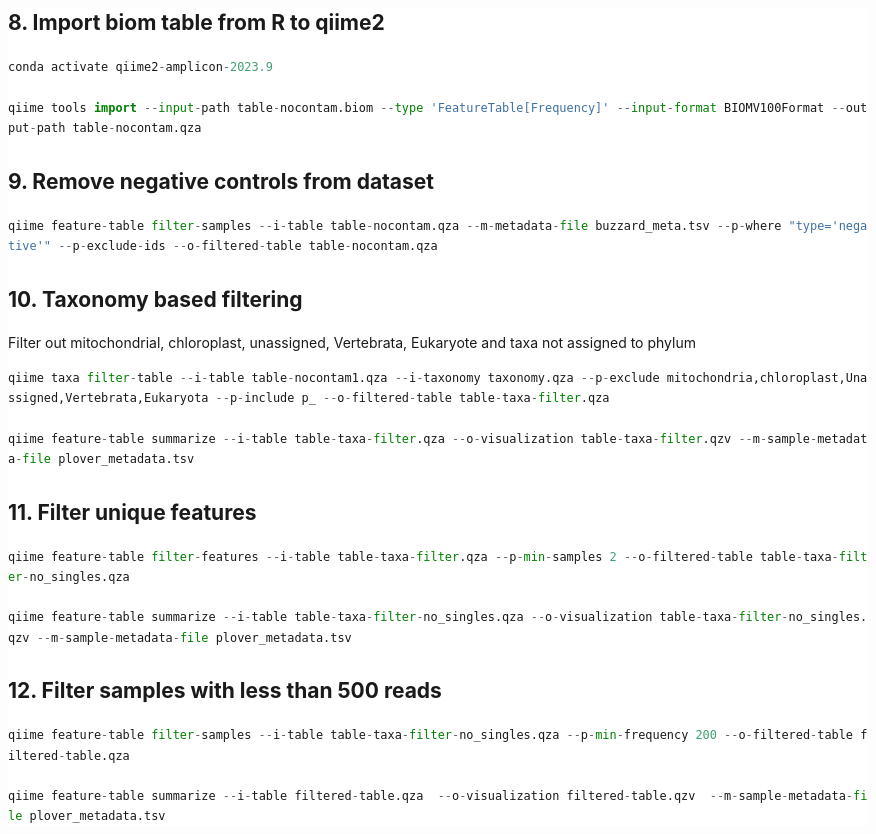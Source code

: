 

## 8. Import biom table from R to qiime2

```python
conda activate qiime2-amplicon-2023.9

qiime tools import --input-path table-nocontam.biom --type 'FeatureTable[Frequency]' --input-format BIOMV100Format --output-path table-nocontam.qza
```



## 9. Remove negative controls from dataset
```python
qiime feature-table filter-samples --i-table table-nocontam.qza --m-metadata-file buzzard_meta.tsv --p-where "type='negative'" --p-exclude-ids --o-filtered-table table-nocontam.qza
```



## 10. Taxonomy based filtering

Filter out mitochondrial, chloroplast, unassigned, Vertebrata, Eukaryote and taxa not assigned to phylum

```python
qiime taxa filter-table --i-table table-nocontam1.qza --i-taxonomy taxonomy.qza --p-exclude mitochondria,chloroplast,Unassigned,Vertebrata,Eukaryota --p-include p_ --o-filtered-table table-taxa-filter.qza

qiime feature-table summarize --i-table table-taxa-filter.qza --o-visualization table-taxa-filter.qzv --m-sample-metadata-file plover_metadata.tsv
```



## 11. Filter unique features

```python
qiime feature-table filter-features --i-table table-taxa-filter.qza --p-min-samples 2 --o-filtered-table table-taxa-filter-no_singles.qza

qiime feature-table summarize --i-table table-taxa-filter-no_singles.qza --o-visualization table-taxa-filter-no_singles.qzv --m-sample-metadata-file plover_metadata.tsv 
```



## 12. Filter samples with less than 500 reads

```python
qiime feature-table filter-samples --i-table table-taxa-filter-no_singles.qza --p-min-frequency 200 --o-filtered-table filtered-table.qza

qiime feature-table summarize --i-table filtered-table.qza  --o-visualization filtered-table.qzv  --m-sample-metadata-file plover_metadata.tsv 
```
